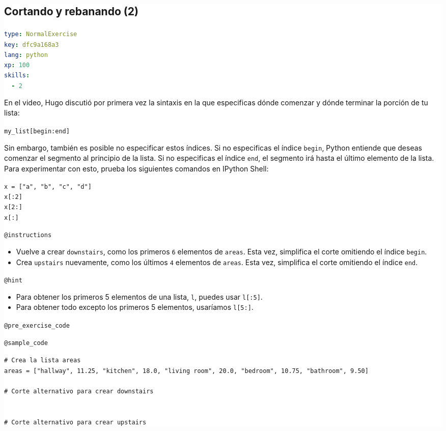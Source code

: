 
## Cortando y rebanando (2)

```yaml
type: NormalExercise
key: dfc9a168a3
lang: python
xp: 100
skills:
  - 2
```

En el video, Hugo discutió por primera vez la sintaxis en la que especificas dónde comenzar y dónde terminar la porción de tu lista:

```
my_list[begin:end]
```

Sin embargo, también es posible no especificar estos índices. Si no especificas el índice `begin`, Python entiende que deseas comenzar el segmento al principio de la lista. Si no especificas el índice `end`, el segmento irá hasta el último elemento de la lista. Para experimentar con esto, prueba los siguientes comandos en IPython Shell:

```
x = ["a", "b", "c", "d"]
x[:2]
x[2:]
x[:]
```

`@instructions`
- Vuelve a crear `downstairs`, como los primeros `6` elementos de `areas`. Esta vez, simplifica el corte omitiendo el índice `begin`.
- Crea `upstairs` nuevamente, como los últimos `4` elementos de `areas`. Esta vez, simplifica el corte omitiendo el índice `end`.

`@hint`
- Para obtener los primeros 5 elementos de una lista, `l`, puedes usar `l[:5]`.
- Para obtener todo excepto los primeros 5 elementos, usaríamos `l[5:]`.

`@pre_exercise_code`
```{python}

```

`@sample_code`
```{python}
# Crea la lista areas
areas = ["hallway", 11.25, "kitchen", 18.0, "living room", 20.0, "bedroom", 10.75, "bathroom", 9.50]

# Corte alternativo para crear downstairs


# Corte alternativo para crear upstairs

```
